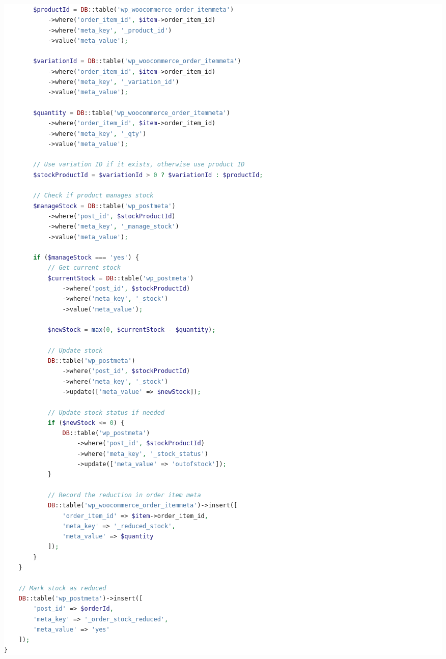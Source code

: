 ```php
        $productId = DB::table('wp_woocommerce_order_itemmeta')
            ->where('order_item_id', $item->order_item_id)
            ->where('meta_key', '_product_id')
            ->value('meta_value');
            
        $variationId = DB::table('wp_woocommerce_order_itemmeta')
            ->where('order_item_id', $item->order_item_id)
            ->where('meta_key', '_variation_id')
            ->value('meta_value');
            
        $quantity = DB::table('wp_woocommerce_order_itemmeta')
            ->where('order_item_id', $item->order_item_id)
            ->where('meta_key', '_qty')
            ->value('meta_value');
        
        // Use variation ID if it exists, otherwise use product ID
        $stockProductId = $variationId > 0 ? $variationId : $productId;
        
        // Check if product manages stock
        $manageStock = DB::table('wp_postmeta')
            ->where('post_id', $stockProductId)
            ->where('meta_key', '_manage_stock')
            ->value('meta_value');
            
        if ($manageStock === 'yes') {
            // Get current stock
            $currentStock = DB::table('wp_postmeta')
                ->where('post_id', $stockProductId)
                ->where('meta_key', '_stock')
                ->value('meta_value');
            
            $newStock = max(0, $currentStock - $quantity);
            
            // Update stock
            DB::table('wp_postmeta')
                ->where('post_id', $stockProductId)
                ->where('meta_key', '_stock')
                ->update(['meta_value' => $newStock]);
            
            // Update stock status if needed
            if ($newStock <= 0) {
                DB::table('wp_postmeta')
                    ->where('post_id', $stockProductId)
                    ->where('meta_key', '_stock_status')
                    ->update(['meta_value' => 'outofstock']);
            }
            
            // Record the reduction in order item meta
            DB::table('wp_woocommerce_order_itemmeta')->insert([
                'order_item_id' => $item->order_item_id,
                'meta_key' => '_reduced_stock',
                'meta_value' => $quantity
            ]);
        }
    }
    
    // Mark stock as reduced
    DB::table('wp_postmeta')->insert([
        'post_id' => $orderId,
        'meta_key' => '_order_stock_reduced',
        'meta_value' => 'yes'
    ]);
}
```
